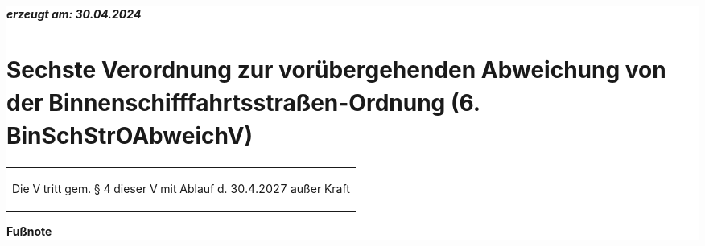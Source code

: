   
  

##### erzeugt am: 30.04.2024

</td>

</tr>

</table>

<span id="BJNR0700A0024.html"></span>

# Sechste Verordnung zur vorübergehenden Abweichung von der Binnenschifffahrtsstraßen-Ordnung (6. BinSchStrOAbweichV)

<div>

<div class="jnhtml">

<table width="100%">

<colgroup>

<col width="10%">

</col>

<col width="90%">

</col>

</colgroup>

<tr>

<td class="StandkommentarAufh" colspan="2">

Die V tritt gem. § 4 dieser V mit Ablauf d. 30.4.2027 außer Kraft

</div>

</div>

</td>

</tr>

</table>

</div>

</div>

<div>

  
**Fußnote**

<div class="jnhtml">

<div>

<div class="jurAbsatz">
